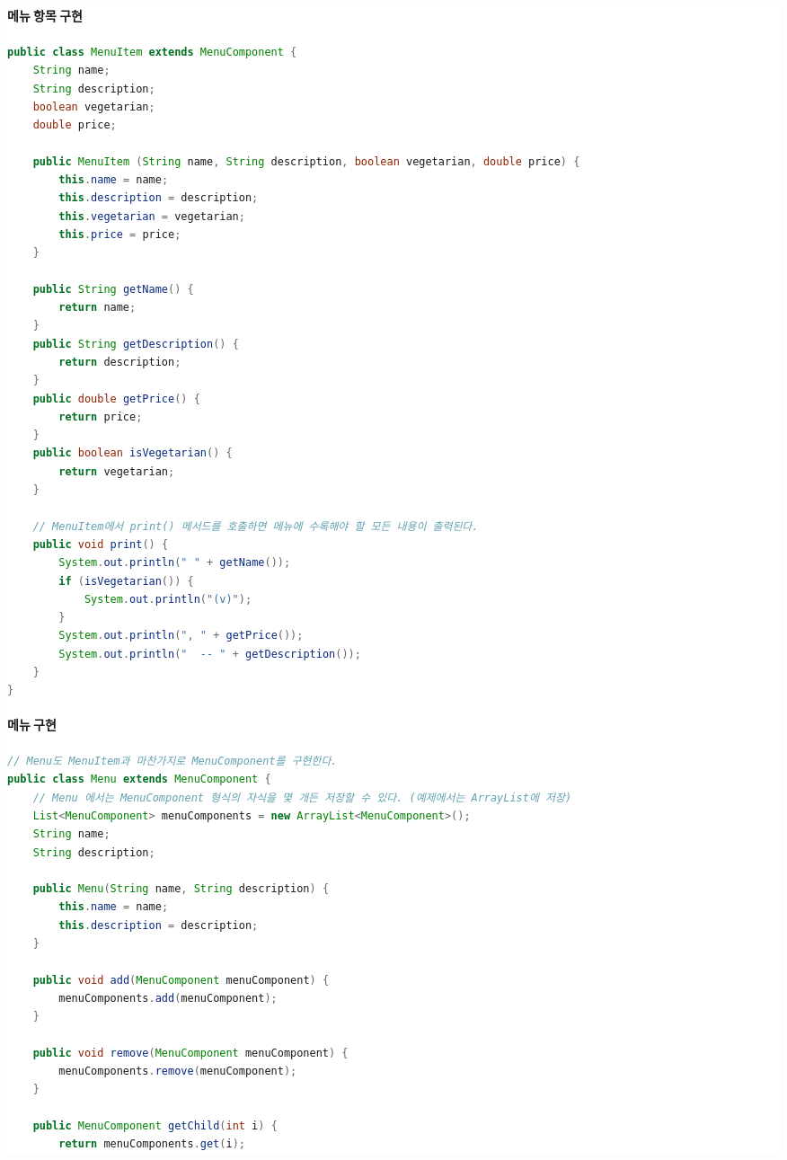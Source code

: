 #### 메뉴 항목 구현
```java
public class MenuItem extends MenuComponent {
    String name;
    String description;
    boolean vegetarian;
    double price;
    
    public MenuItem (String name, String description, boolean vegetarian, double price) {
        this.name = name;
        this.description = description;
        this.vegetarian = vegetarian;
        this.price = price;
    }
    
    public String getName() {
        return name;
    }
    public String getDescription() {
        return description;
    }
    public double getPrice() {
        return price;
    }
    public boolean isVegetarian() {
        return vegetarian;
    }
    
    // MenuItem에서 print() 메서드를 호출하면 메뉴에 수록해야 할 모든 내용이 출력된다.
    public void print() {
        System.out.println(" " + getName());
        if (isVegetarian()) {
            System.out.println("(v)");
        }
        System.out.println(", " + getPrice());
        System.out.println("  -- " + getDescription());
    }
}
```

#### 메뉴 구현
```java
// Menu도 MenuItem과 마찬가지로 MenuComponent를 구현한다.
public class Menu extends MenuComponent {
    // Menu 에서는 MenuComponent 형식의 자식을 몇 개든 저장할 수 있다. (예제에서는 ArrayList에 저장)
    List<MenuComponent> menuComponents = new ArrayList<MenuComponent>();
    String name;
    String description;
    
    public Menu(String name, String description) {
        this.name = name;
        this.description = description;
    }
    
    public void add(MenuComponent menuComponent) {
        menuComponents.add(menuComponent);
    }
    
    public void remove(MenuComponent menuComponent) {
        menuComponents.remove(menuComponent);
    }
    
    public MenuComponent getChild(int i) {
        return menuComponents.get(i);
```
